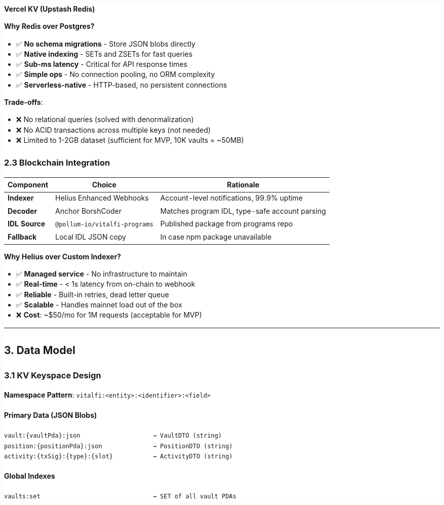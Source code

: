 **Vercel KV (Upstash Redis)**

**Why Redis over Postgres?**
- ✅ **No schema migrations** - Store JSON blobs directly
- ✅ **Native indexing** - SETs and ZSETs for fast queries
- ✅ **Sub-ms latency** - Critical for API response times
- ✅ **Simple ops** - No connection pooling, no ORM complexity
- ✅ **Serverless-native** - HTTP-based, no persistent connections

**Trade-offs**:
- ❌ No relational queries (solved with denormalization)
- ❌ No ACID transactions across multiple keys (not needed)
- ❌ Limited to 1-2GB dataset (sufficient for MVP, 10K vaults = ~50MB)

### 2.3 Blockchain Integration

| Component | Choice | Rationale |
|-----------|--------|-----------|
| **Indexer** | Helius Enhanced Webhooks | Account-level notifications, 99.9% uptime |
| **Decoder** | Anchor BorshCoder | Matches program IDL, type-safe account parsing |
| **IDL Source** | `@pollum-io/vitalfi-programs` | Published package from programs repo |
| **Fallback** | Local IDL JSON copy | In case npm package unavailable |

**Why Helius over Custom Indexer?**
- ✅ **Managed service** - No infrastructure to maintain
- ✅ **Real-time** - < 1s latency from on-chain to webhook
- ✅ **Reliable** - Built-in retries, dead letter queue
- ✅ **Scalable** - Handles mainnet load out of the box
- ❌ **Cost**: ~$50/mo for 1M requests (acceptable for MVP)

---

## 3. Data Model

### 3.1 KV Keyspace Design

**Namespace Pattern**: `vitalfi:<entity>:<identifier>:<field>`

#### Primary Data (JSON Blobs)

```
vault:{vaultPda}:json                    → VaultDTO (string)
position:{positionPda}:json              → PositionDTO (string)
activity:{txSig}:{type}:{slot}           → ActivityDTO (string)
```

#### Global Indexes

```
vaults:set                               → SET of all vault PDAs
```
